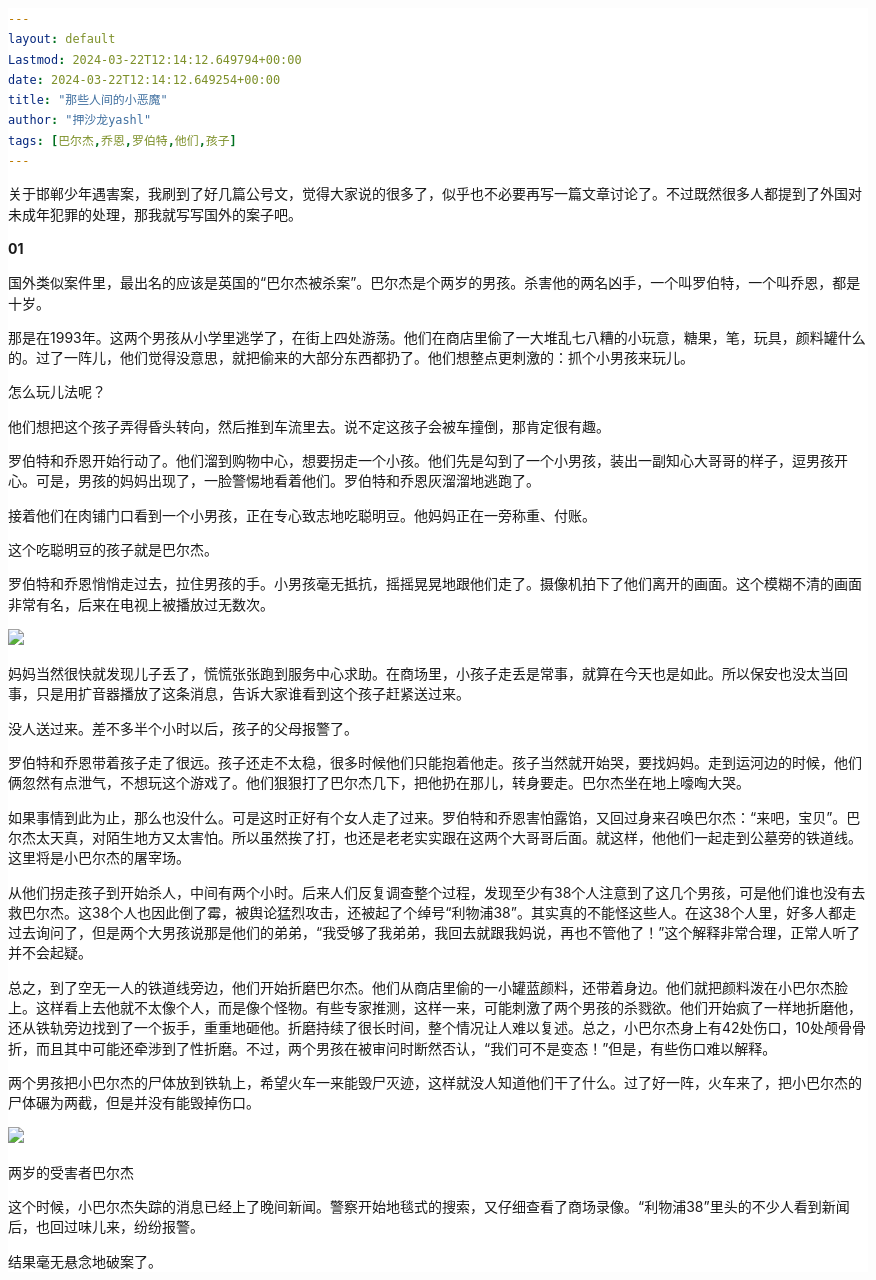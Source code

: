```yaml
---
layout: default
Lastmod: 2024-03-22T12:14:12.649794+00:00
date: 2024-03-22T12:14:12.649254+00:00
title: "那些人间的小恶魔"
author: "押沙龙yashl"
tags: [巴尔杰,乔恩,罗伯特,他们,孩子]
---
```


关于邯郸少年遇害案，我刷到了好几篇公号文，觉得大家说的很多了，似乎也不必要再写一篇文章讨论了。不过既然很多人都提到了外国对未成年犯罪的处理，那我就写写国外的案子吧。  

**01**

国外类似案件里，最出名的应该是英国的“巴尔杰被杀案”。巴尔杰是个两岁的男孩。杀害他的两名凶手，一个叫罗伯特，一个叫乔恩，都是十岁。  

那是在1993年。这两个男孩从小学里逃学了，在街上四处游荡。他们在商店里偷了一大堆乱七八糟的小玩意，糖果，笔，玩具，颜料罐什么的。过了一阵儿，他们觉得没意思，就把偷来的大部分东西都扔了。他们想整点更刺激的：抓个小男孩来玩儿。  

怎么玩儿法呢？  

他们想把这个孩子弄得昏头转向，然后推到车流里去。说不定这孩子会被车撞倒，那肯定很有趣。  

罗伯特和乔恩开始行动了。他们溜到购物中心，想要拐走一个小孩。他们先是勾到了一个小男孩，装出一副知心大哥哥的样子，逗男孩开心。可是，男孩的妈妈出现了，一脸警惕地看着他们。罗伯特和乔恩灰溜溜地逃跑了。  

接着他们在肉铺门口看到一个小男孩，正在专心致志地吃聪明豆。他妈妈正在一旁称重、付账。  

这个吃聪明豆的孩子就是巴尔杰。  

罗伯特和乔恩悄悄走过去，拉住男孩的手。小男孩毫无抵抗，摇摇晃晃地跟他们走了。摄像机拍下了他们离开的画面。这个模糊不清的画面非常有名，后来在电视上被播放过无数次。

![](https://images.weserv.nl/?url=https%3A//mmbiz.qpic.cn/mmbiz_png/4JuR3CjricibOF8SATAGn7NxTV5PTdpXjOHIMYX1VJTXJRQWnn2skJTNlOBibLbRc7UibNicccWqZInaIfqXH49gPPQ/640%3Fwx_fmt%3Dpng%26from%3Dappmsg)

妈妈当然很快就发现儿子丢了，慌慌张张跑到服务中心求助。在商场里，小孩子走丢是常事，就算在今天也是如此。所以保安也没太当回事，只是用扩音器播放了这条消息，告诉大家谁看到这个孩子赶紧送过来。  

没人送过来。差不多半个小时以后，孩子的父母报警了。  

罗伯特和乔恩带着孩子走了很远。孩子还走不太稳，很多时候他们只能抱着他走。孩子当然就开始哭，要找妈妈。走到运河边的时候，他们俩忽然有点泄气，不想玩这个游戏了。他们狠狠打了巴尔杰几下，把他扔在那儿，转身要走。巴尔杰坐在地上嚎啕大哭。  

如果事情到此为止，那么也没什么。可是这时正好有个女人走了过来。罗伯特和乔恩害怕露馅，又回过身来召唤巴尔杰：“来吧，宝贝”。巴尔杰太天真，对陌生地方又太害怕。所以虽然挨了打，也还是老老实实跟在这两个大哥哥后面。就这样，他他们一起走到公墓旁的铁道线。这里将是小巴尔杰的屠宰场。  

从他们拐走孩子到开始杀人，中间有两个小时。后来人们反复调查整个过程，发现至少有38个人注意到了这几个男孩，可是他们谁也没有去救巴尔杰。这38个人也因此倒了霉，被舆论猛烈攻击，还被起了个绰号“利物浦38”。其实真的不能怪这些人。在这38个人里，好多人都走过去询问了，但是两个大男孩说那是他们的弟弟，“我受够了我弟弟，我回去就跟我妈说，再也不管他了！”这个解释非常合理，正常人听了并不会起疑。

总之，到了空无一人的铁道线旁边，他们开始折磨巴尔杰。他们从商店里偷的一小罐蓝颜料，还带着身边。他们就把颜料泼在小巴尔杰脸上。这样看上去他就不太像个人，而是像个怪物。有些专家推测，这样一来，可能刺激了两个男孩的杀戮欲。他们开始疯了一样地折磨他，还从铁轨旁边找到了一个扳手，重重地砸他。折磨持续了很长时间，整个情况让人难以复述。总之，小巴尔杰身上有42处伤口，10处颅骨骨折，而且其中可能还牵涉到了性折磨。不过，两个男孩在被审问时断然否认，“我们可不是变态！”但是，有些伤口难以解释。  

两个男孩把小巴尔杰的尸体放到铁轨上，希望火车一来能毁尸灭迹，这样就没人知道他们干了什么。过了好一阵，火车来了，把小巴尔杰的尸体碾为两截，但是并没有能毁掉伤口。  

![](https://images.weserv.nl/?url=https%3A//mmbiz.qpic.cn/mmbiz_png/4JuR3CjricibOF8SATAGn7NxTV5PTdpXjOl58NUrIEaOTs90DPMAPnnL9ia4ncW7f7xiaaRretox35yMicuyhHCabVg/640%3Fwx_fmt%3Dpng%26from%3Dappmsg)

两岁的受害者巴尔杰

这个时候，小巴尔杰失踪的消息已经上了晚间新闻。警察开始地毯式的搜索，又仔细查看了商场录像。“利物浦38”里头的不少人看到新闻后，也回过味儿来，纷纷报警。  

结果毫无悬念地破案了。
